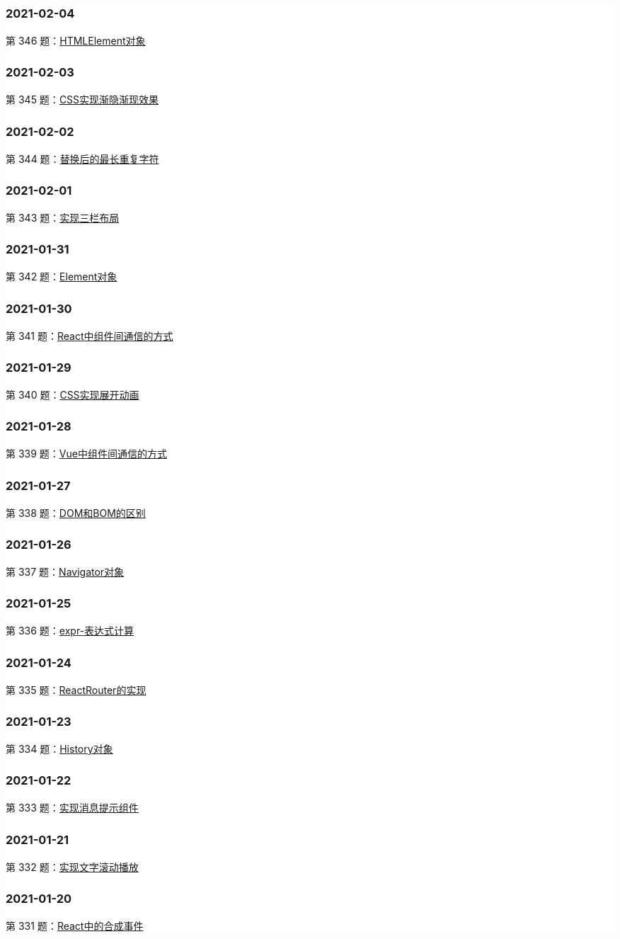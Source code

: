 ### 2021-02-04
第 346 题：[HTMLElement对象](Browser/HTMLElement对象.md)

### 2021-02-03
第 345 题：[CSS实现渐隐渐现效果](CSS/CSS实现渐隐渐现效果.md)

### 2021-02-02
第 344 题：[替换后的最长重复字符](LeetCode/替换后的最长重复字符.md)

### 2021-02-01
第 343 题：[实现三栏布局](HTML/实现三栏布局.md)

### 2021-01-31
第 342 题：[Element对象](Browser/Element对象.md)

### 2021-01-30
第 341 题：[React中组件间通信的方式](React/React中组件间通信的方式.md)

### 2021-01-29
第 340 题：[CSS实现展开动画](CSS/CSS实现展开动画.md)

### 2021-01-28
第 339 题：[Vue中组件间通信的方式](Vue/Vue中组件间通信的方式.md)

### 2021-01-27
第 338 题：[DOM和BOM的区别](HTML/DOM和BOM的区别.md)

### 2021-01-26
第 337 题：[Navigator对象](Browser/Navigator对象.md)

### 2021-01-25
第 336 题：[expr-表达式计算](Linux/expr-表达式计算.md)

### 2021-01-24
第 335 题：[ReactRouter的实现](React/ReactRouter的实现.md)

### 2021-01-23
第 334 题：[History对象](Browser/History对象.md)

### 2021-01-22
第 333 题：[实现消息提示组件](HTML/实现消息提示组件.md)

### 2021-01-21
第 332 题：[实现文字滚动播放](CSS/实现文字滚动播放.md)

### 2021-01-20
第 331 题：[React中的合成事件](React/React中的合成事件.md)
